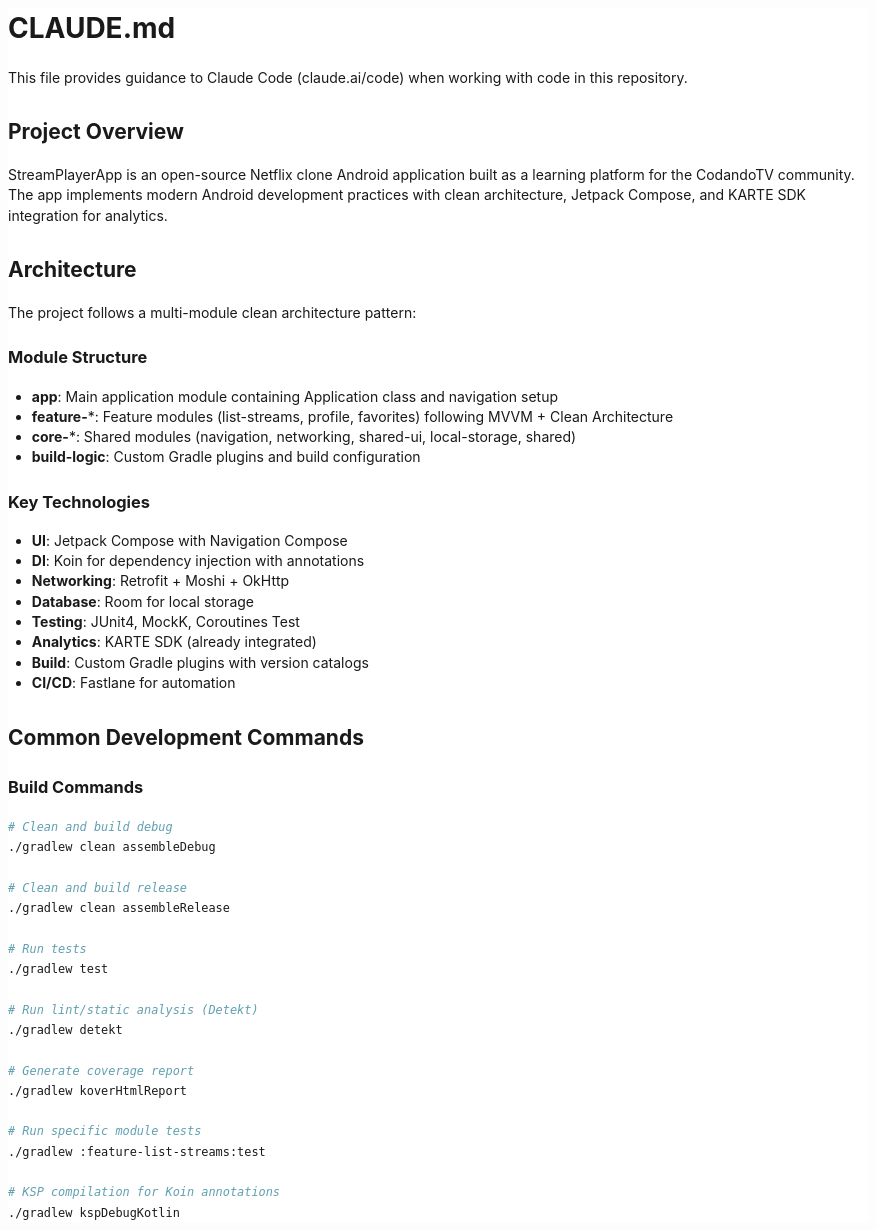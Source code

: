 # CLAUDE.md

This file provides guidance to Claude Code (claude.ai/code) when working with code in this repository.

## Project Overview

StreamPlayerApp is an open-source Netflix clone Android application built as a learning platform for the CodandoTV community. The app implements modern Android development practices with clean architecture, Jetpack Compose, and KARTE SDK integration for analytics.

## Architecture

The project follows a multi-module clean architecture pattern:

### Module Structure
- **app**: Main application module containing Application class and navigation setup
- **feature-***: Feature modules (list-streams, profile, favorites) following MVVM + Clean Architecture
- **core-***: Shared modules (navigation, networking, shared-ui, local-storage, shared)
- **build-logic**: Custom Gradle plugins and build configuration

### Key Technologies
- **UI**: Jetpack Compose with Navigation Compose
- **DI**: Koin for dependency injection with annotations
- **Networking**: Retrofit + Moshi + OkHttp
- **Database**: Room for local storage
- **Testing**: JUnit4, MockK, Coroutines Test
- **Analytics**: KARTE SDK (already integrated)
- **Build**: Custom Gradle plugins with version catalogs
- **CI/CD**: Fastlane for automation

## Common Development Commands

### Build Commands
```bash
# Clean and build debug
./gradlew clean assembleDebug

# Clean and build release
./gradlew clean assembleRelease

# Run tests
./gradlew test

# Run lint/static analysis (Detekt)
./gradlew detekt

# Generate coverage report
./gradlew koverHtmlReport

# Run specific module tests
./gradlew :feature-list-streams:test

# KSP compilation for Koin annotations
./gradlew kspDebugKotlin
```
